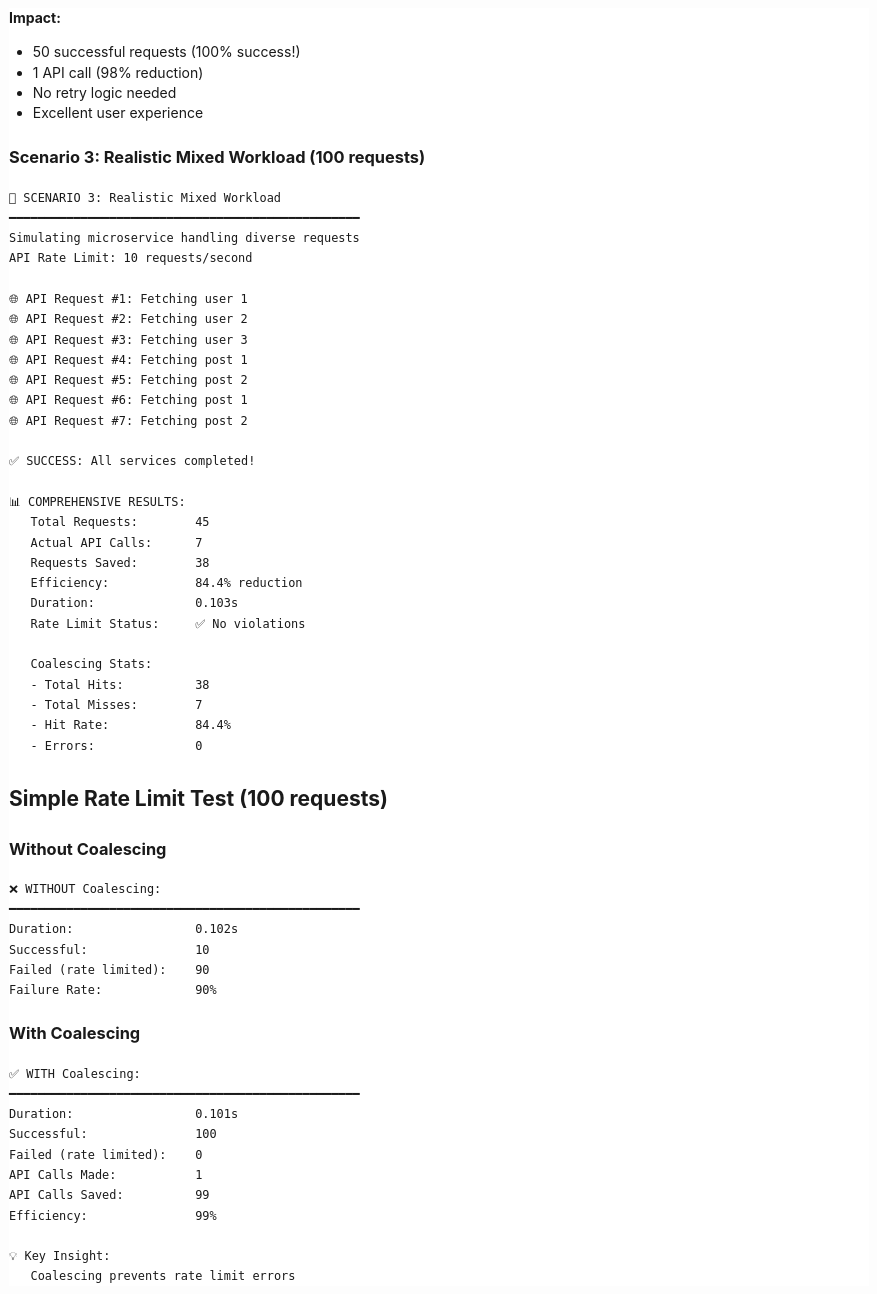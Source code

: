 **Impact:**
- 50 successful requests (100% success!)
- 1 API call (98% reduction)
- No retry logic needed
- Excellent user experience

### Scenario 3: Realistic Mixed Workload (100 requests)

```
🎯 SCENARIO 3: Realistic Mixed Workload
━━━━━━━━━━━━━━━━━━━━━━━━━━━━━━━━━━━━━━━━━━━━━━━━━
Simulating microservice handling diverse requests
API Rate Limit: 10 requests/second

🌐 API Request #1: Fetching user 1
🌐 API Request #2: Fetching user 2
🌐 API Request #3: Fetching user 3
🌐 API Request #4: Fetching post 1
🌐 API Request #5: Fetching post 2
🌐 API Request #6: Fetching post 1
🌐 API Request #7: Fetching post 2

✅ SUCCESS: All services completed!

📊 COMPREHENSIVE RESULTS:
   Total Requests:        45
   Actual API Calls:      7
   Requests Saved:        38
   Efficiency:            84.4% reduction
   Duration:              0.103s
   Rate Limit Status:     ✅ No violations

   Coalescing Stats:
   - Total Hits:          38
   - Total Misses:        7
   - Hit Rate:            84.4%
   - Errors:              0
```

## Simple Rate Limit Test (100 requests)

### Without Coalescing
```
❌ WITHOUT Coalescing:
━━━━━━━━━━━━━━━━━━━━━━━━━━━━━━━━━━━━━━━━━━━━━━━━━
Duration:                 0.102s
Successful:               10
Failed (rate limited):    90
Failure Rate:             90%
```

### With Coalescing
```
✅ WITH Coalescing:
━━━━━━━━━━━━━━━━━━━━━━━━━━━━━━━━━━━━━━━━━━━━━━━━━
Duration:                 0.101s
Successful:               100
Failed (rate limited):    0
API Calls Made:           1
API Calls Saved:          99
Efficiency:               99%

💡 Key Insight:
   Coalescing prevents rate limit errors
```
